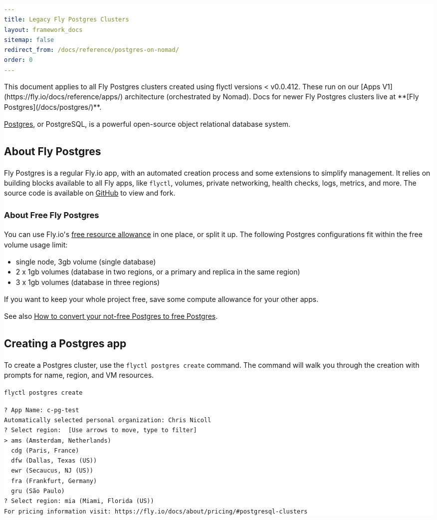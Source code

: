 ```yaml
---
title: Legacy Fly Postgres Clusters
layout: framework_docs
sitemap: false
redirect_from: /docs/reference/postgres-on-nomad/
order: 0
---
```


<div class="callout" data-render="markdown">This document applies to all Fly Postgres clusters created using flyctl versions < v0.0.412. These run on our [Apps V1](https://fly.io/docs/reference/apps/) architecture (orchestrated by Nomad). Docs for newer Fly Postgres clusters live at **[Fly Postgres](/docs/postgres/)**.</div>

[Postgres](https://www.postgresql.org/), or PostgreSQL, is a powerful open-source object relational database system.

## About Fly Postgres

Fly Postgres is a regular Fly.io app, with an automated creation process and some extensions to simplify management. It relies on building blocks available to all Fly apps, like `flyctl`, volumes, private networking, health checks, logs, metrics, and more. The source code is available on [GitHub](https://github.com/fly-apps/postgres-ha) to view and fork.

### About **Free** Fly Postgres

You can use Fly.io's [free resource allowance](https://fly.io/docs/about/pricing/#free-allowances) in one place, or split it up. The following Postgres configurations fit within the free volume usage limit:

* single node, 3gb volume (single database)
* 2 x 1gb volumes (database in two regions, or a primary and replica in the same region)
* 3 x 1gb volumes (database in three regions)

If you want to keep your whole project free, save some compute allowance for your other apps.

See also [How to convert your not-free Postgres to free Postgres](https://community.fly.io/t/how-to-convert-your-not-free-postgres-to-free-postgres/3888).

## Creating a Postgres **app**

To create a Postgres cluster, use the `flyctl postgres create` command. The command will walk you through the creation with prompts for name, region, and VM resources.

```cmd
flyctl postgres create
```

```output
? App Name: c-pg-test
Automatically selected personal organization: Chris Nicoll
? Select region:  [Use arrows to move, type to filter]
> ams (Amsterdam, Netherlands)
  cdg (Paris, France)
  dfw (Dallas, Texas (US))
  ewr (Secaucus, NJ (US))
  fra (Frankfurt, Germany)
  gru (São Paulo)
? Select region: mia (Miami, Florida (US))
For pricing information visit: https://fly.io/docs/about/pricing/#postgresql-clusters
```
